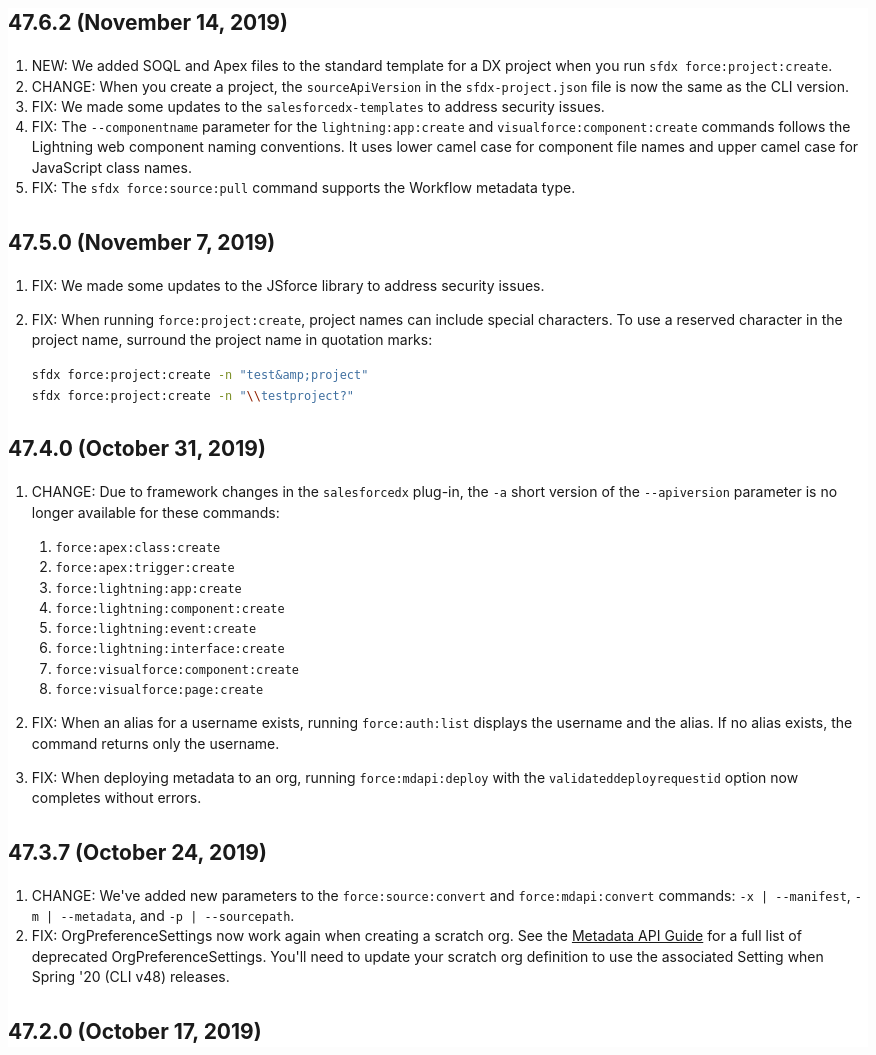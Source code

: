 ## 47.6.2 (November 14, 2019)

1. NEW: We added SOQL and Apex files to the standard template for a DX project when you run `sfdx force:project:create`.
1. CHANGE: When you create a project, the `sourceApiVersion` in the `sfdx-project.json` file is now the same as the CLI version.
1. FIX: We made some updates to the `salesforcedx-templates` to address security issues.
1. FIX: The `--componentname` parameter for the `lightning:app:create` and `visualforce:component:create` commands follows the Lightning web component naming conventions. It uses lower camel case for component file names and upper camel case for JavaScript class names.
1. FIX: The `sfdx force:source:pull` command supports the Workflow metadata type.

## 47.5.0 (November 7, 2019)

1. FIX: We made some updates to the JSforce library to address security issues.
1. FIX: When running `force:project:create`, project names can include special characters. To use a reserved character in the project name, surround the project name in quotation marks:

   ```bash
   sfdx force:project:create -n "test&amp;project"
   sfdx force:project:create -n "\\testproject?"
   ```

## 47.4.0 (October 31, 2019)

1. CHANGE: Due to framework changes in the `salesforcedx` plug-in, the `-a` short version of the `--apiversion` parameter is no longer available for these commands:

   1. `force:apex:class:create`
   1. `force:apex:trigger:create`
   1. `force:lightning:app:create`
   1. `force:lightning:component:create`
   1. `force:lightning:event:create`
   1. `force:lightning:interface:create`
   1. `force:visualforce:component:create`
   1. `force:visualforce:page:create`

1. FIX: When an alias for a username exists, running `force:auth:list` displays the username and the alias. If no alias exists, the command returns only the username.
1. FIX: When deploying metadata to an org, running `force:mdapi:deploy` with the `validateddeployrequestid` option now completes without errors.

## 47.3.7 (October 24, 2019)

1. CHANGE: We've added new parameters to the `force:source:convert` and `force:mdapi:convert` commands: `-x | --manifest`, `-m | --metadata`, and `-p | --sourcepath`.
1. FIX: OrgPreferenceSettings now work again when creating a scratch org. See the [Metadata API Guide](https://developer.salesforce.com/docs/atlas.en-us.api_meta.meta/api_meta/meta_orgpreferencesettings.htm) for a full list of deprecated OrgPreferenceSettings. You'll need to update your scratch org definition to use the associated Setting when Spring '20 (CLI v48) releases.

## 47.2.0 (October 17, 2019)
